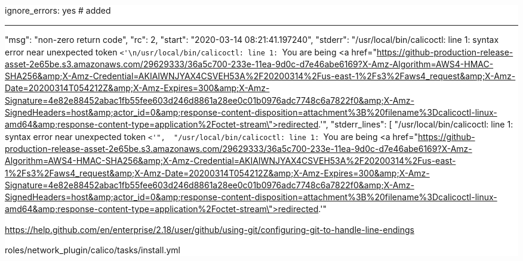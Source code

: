 ignore_errors: yes  # added

---
"msg": "non-zero return code", 
    "rc": 2, 
    "start": "2020-03-14 08:21:41.197240", 
    "stderr": "/usr/local/bin/calicoctl: line 1: syntax error near unexpected token `<'\n/usr/local/bin/calicoctl: line 1: `<html><body>You are being <a href=\"https://github-production-release-asset-2e65be.s3.amazonaws.com/29629333/36a5c700-233e-11ea-9d0c-d7e46abe6169?X-Amz-Algorithm=AWS4-HMAC-SHA256&amp;X-Amz-Credential=AKIAIWNJYAX4CSVEH53A%2F20200314%2Fus-east-1%2Fs3%2Faws4_request&amp;X-Amz-Date=20200314T054212Z&amp;X-Amz-Expires=300&amp;X-Amz-Signature=4e82e88452abac1fb55fee603d246d8861a28ee0c01b0976adc7748c6a7822f0&amp;X-Amz-SignedHeaders=host&amp;actor_id=0&amp;response-content-disposition=attachment%3B%20filename%3Dcalicoctl-linux-amd64&amp;response-content-type=application%2Foctet-stream\">redirected</a>.</body></html>'", 
    "stderr_lines": [
        "/usr/local/bin/calicoctl: line 1: syntax error near unexpected token `<'", 
        "/usr/local/bin/calicoctl: line 1: `<html><body>You are being <a href=\"https://github-production-release-asset-2e65be.s3.amazonaws.com/29629333/36a5c700-233e-11ea-9d0c-d7e46abe6169?X-Amz-Algorithm=AWS4-HMAC-SHA256&amp;X-Amz-Credential=AKIAIWNJYAX4CSVEH53A%2F20200314%2Fus-east-1%2Fs3%2Faws4_request&amp;X-Amz-Date=20200314T054212Z&amp;X-Amz-Expires=300&amp;X-Amz-Signature=4e82e88452abac1fb55fee603d246d8861a28ee0c01b0976adc7748c6a7822f0&amp;X-Amz-SignedHeaders=host&amp;actor_id=0&amp;response-content-disposition=attachment%3B%20filename%3Dcalicoctl-linux-amd64&amp;response-content-type=application%2Foctet-stream\">redirected</a>.</body></html>'"


https://help.github.com/en/enterprise/2.18/user/github/using-git/configuring-git-to-handle-line-endings

roles/network_plugin/calico/tasks/install.yml